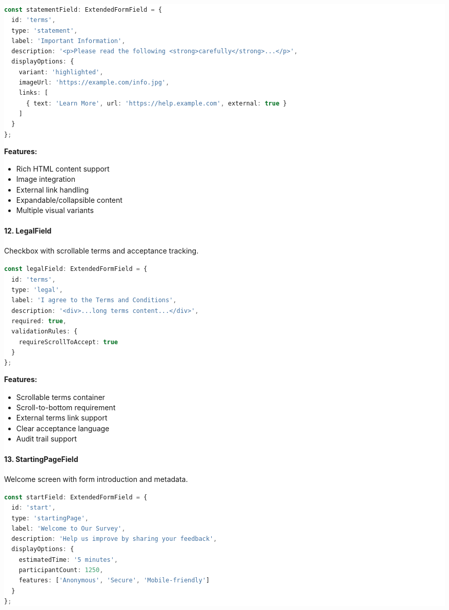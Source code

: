 ```typescript
const statementField: ExtendedFormField = {
  id: 'terms',
  type: 'statement',
  label: 'Important Information',
  description: '<p>Please read the following <strong>carefully</strong>...</p>',
  displayOptions: {
    variant: 'highlighted',
    imageUrl: 'https://example.com/info.jpg',
    links: [
      { text: 'Learn More', url: 'https://help.example.com', external: true }
    ]
  }
};
```

**Features:**
- Rich HTML content support
- Image integration
- External link handling
- Expandable/collapsible content
- Multiple visual variants

#### 12. LegalField
Checkbox with scrollable terms and acceptance tracking.

```typescript
const legalField: ExtendedFormField = {
  id: 'terms',
  type: 'legal',
  label: 'I agree to the Terms and Conditions',
  description: '<div>...long terms content...</div>',
  required: true,
  validationRules: {
    requireScrollToAccept: true
  }
};
```

**Features:**
- Scrollable terms container
- Scroll-to-bottom requirement
- External terms link support
- Clear acceptance language
- Audit trail support

#### 13. StartingPageField
Welcome screen with form introduction and metadata.

```typescript
const startField: ExtendedFormField = {
  id: 'start',
  type: 'startingPage',
  label: 'Welcome to Our Survey',
  description: 'Help us improve by sharing your feedback',
  displayOptions: {
    estimatedTime: '5 minutes',
    participantCount: 1250,
    features: ['Anonymous', 'Secure', 'Mobile-friendly']
  }
};
```
